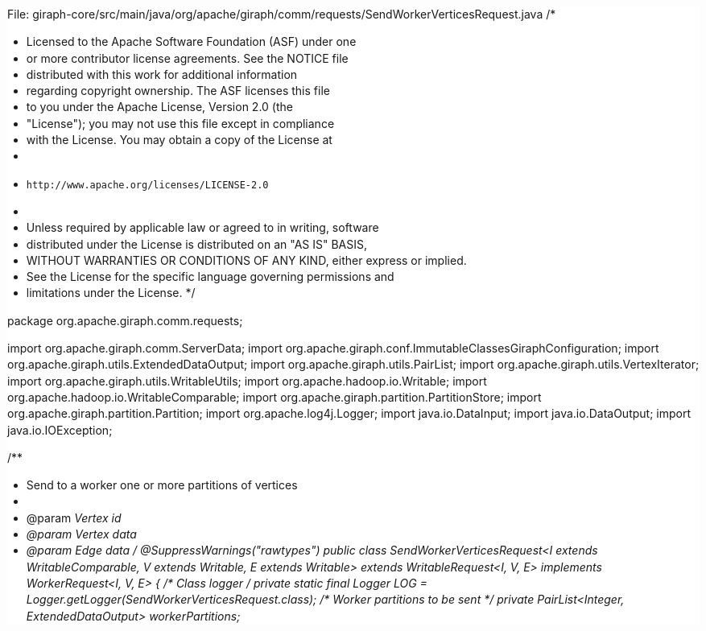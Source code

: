
File: giraph-core/src/main/java/org/apache/giraph/comm/requests/SendWorkerVerticesRequest.java
/*
 * Licensed to the Apache Software Foundation (ASF) under one
 * or more contributor license agreements.  See the NOTICE file
 * distributed with this work for additional information
 * regarding copyright ownership.  The ASF licenses this file
 * to you under the Apache License, Version 2.0 (the
 * "License"); you may not use this file except in compliance
 * with the License.  You may obtain a copy of the License at
 *
 *     http://www.apache.org/licenses/LICENSE-2.0
 *
 * Unless required by applicable law or agreed to in writing, software
 * distributed under the License is distributed on an "AS IS" BASIS,
 * WITHOUT WARRANTIES OR CONDITIONS OF ANY KIND, either express or implied.
 * See the License for the specific language governing permissions and
 * limitations under the License.
 */

package org.apache.giraph.comm.requests;

import org.apache.giraph.comm.ServerData;
import org.apache.giraph.conf.ImmutableClassesGiraphConfiguration;
import org.apache.giraph.utils.ExtendedDataOutput;
import org.apache.giraph.utils.PairList;
import org.apache.giraph.utils.VertexIterator;
import org.apache.giraph.utils.WritableUtils;
import org.apache.hadoop.io.Writable;
import org.apache.hadoop.io.WritableComparable;
import org.apache.giraph.partition.PartitionStore;
import org.apache.giraph.partition.Partition;
import org.apache.log4j.Logger;
import java.io.DataInput;
import java.io.DataOutput;
import java.io.IOException;

/**
 * Send to a worker one or more partitions of vertices
 *
 * @param <I> Vertex id
 * @param <V> Vertex data
 * @param <E> Edge data
 */
@SuppressWarnings("rawtypes")
public class SendWorkerVerticesRequest<I extends WritableComparable,
    V extends Writable, E extends Writable> extends
    WritableRequest<I, V, E> implements WorkerRequest<I, V, E> {
  /** Class logger */
  private static final Logger LOG =
      Logger.getLogger(SendWorkerVerticesRequest.class);
  /** Worker partitions to be sent */
  private PairList<Integer, ExtendedDataOutput> workerPartitions;
